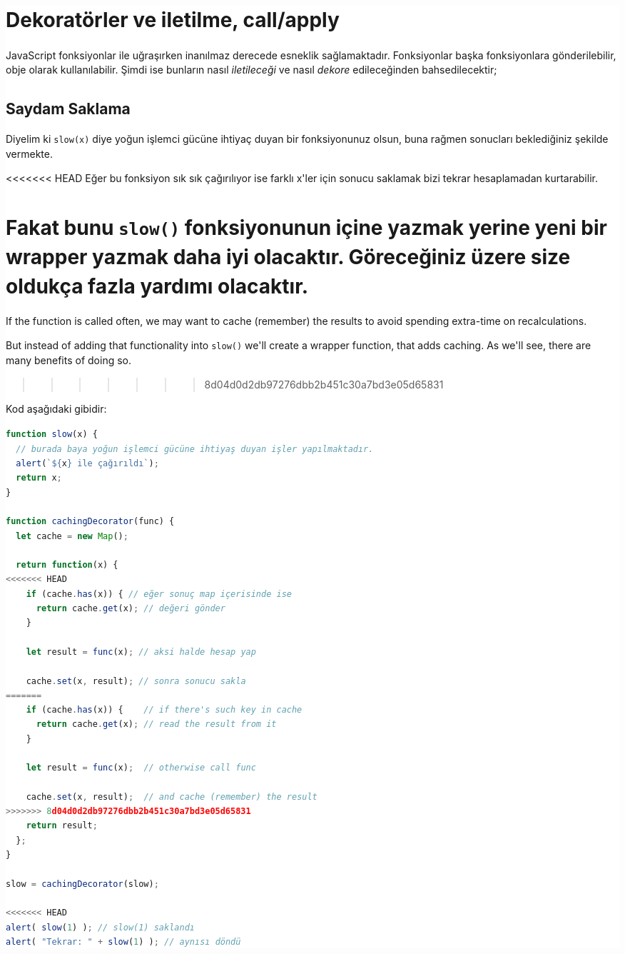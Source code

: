 # Dekoratörler ve iletilme, call/apply

JavaScript fonksiyonlar ile uğraşırken inanılmaz derecede esneklik sağlamaktadır. Fonksiyonlar başka fonksiyonlara gönderilebilir, obje olarak kullanılabilir. Şimdi ise bunların nasıl *iletileceği* ve nasıl *dekore* edileceğinden bahsedilecektir;

## Saydam Saklama

Diyelim ki `slow(x)` diye yoğun işlemci gücüne ihtiyaç duyan bir fonksiyonunuz olsun, buna rağmen sonucları beklediğiniz şekilde vermekte.

<<<<<<< HEAD
Eğer bu fonksiyon sık sık çağırılıyor ise farklı x'ler için sonucu saklamak bizi tekrar hesaplamadan kurtarabilir.

Fakat bunu `slow()` fonksiyonunun içine yazmak yerine yeni bir wrapper yazmak daha iyi olacaktır. Göreceğiniz üzere size oldukça fazla yardımı olacaktır.
=======
If the function is called often, we may want to cache (remember) the results to avoid spending extra-time on recalculations.

But instead of adding that functionality into `slow()` we'll create a wrapper function, that adds caching. As we'll see, there are many benefits of doing so.
>>>>>>> 8d04d0d2db97276dbb2b451c30a7bd3e05d65831

Kod aşağıdaki gibidir:

```js run
function slow(x) {
  // burada baya yoğun işlemci gücüne ihtiyaş duyan işler yapılmaktadır.
  alert(`${x} ile çağırıldı`);
  return x;
}

function cachingDecorator(func) {
  let cache = new Map();

  return function(x) {
<<<<<<< HEAD
    if (cache.has(x)) { // eğer sonuç map içerisinde ise 
      return cache.get(x); // değeri gönder
    }

    let result = func(x); // aksi halde hesap yap

    cache.set(x, result); // sonra sonucu sakla 
=======
    if (cache.has(x)) {    // if there's such key in cache
      return cache.get(x); // read the result from it
    }

    let result = func(x);  // otherwise call func

    cache.set(x, result);  // and cache (remember) the result
>>>>>>> 8d04d0d2db97276dbb2b451c30a7bd3e05d65831
    return result;
  };
}

slow = cachingDecorator(slow);

<<<<<<< HEAD
alert( slow(1) ); // slow(1) saklandı
alert( "Tekrar: " + slow(1) ); // aynısı döndü

```